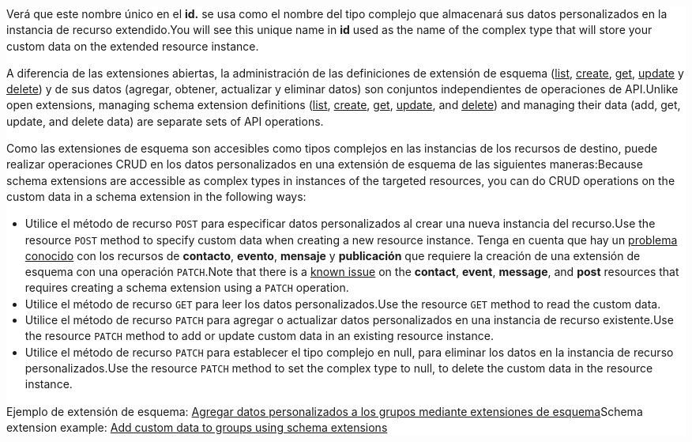 <span data-ttu-id="2d53b-176">Verá que este nombre único en el **id.** se usa como el nombre del tipo complejo que almacenará sus datos personalizados en la instancia de recurso extendido.</span><span class="sxs-lookup"><span data-stu-id="2d53b-176">You will see this unique name in **id** used as the name of the complex type that will store your custom data on the extended resource instance.</span></span>

<span data-ttu-id="2d53b-177">A diferencia de las extensiones abiertas, la administración de las definiciones de extensión de esquema ([list](/graph/api/schemaextension-list?view=graph-rest-1.0), [create](/graph/api/schemaextension-post-schemaextensions?view=graph-rest-1.0), [get](/graph/api/schemaextension-get?view=graph-rest-1.0), [update](/graph/api/schemaextension-update?view=graph-rest-1.0) y [delete](/graph/api/schemaextension-delete?view=graph-rest-1.0)) y de sus datos (agregar, obtener, actualizar y eliminar datos) son conjuntos independientes de operaciones de API.</span><span class="sxs-lookup"><span data-stu-id="2d53b-177">Unlike open extensions, managing schema extension definitions ([list](/graph/api/schemaextension-list?view=graph-rest-1.0), [create](/graph/api/schemaextension-post-schemaextensions?view=graph-rest-1.0), [get](/graph/api/schemaextension-get?view=graph-rest-1.0), [update](/graph/api/schemaextension-update?view=graph-rest-1.0), and [delete](/graph/api/schemaextension-delete?view=graph-rest-1.0)) and managing their data (add, get, update, and delete data) are separate sets of API operations.</span></span>

<span data-ttu-id="2d53b-178">Como las extensiones de esquema son accesibles como tipos complejos en las instancias de los recursos de destino, puede realizar operaciones CRUD en los datos personalizados en una extensión de esquema de las siguientes maneras:</span><span class="sxs-lookup"><span data-stu-id="2d53b-178">Because schema extensions are accessible as complex types in instances of the targeted resources, you can do CRUD operations on the custom data in a schema extension in the following ways:</span></span>

- <span data-ttu-id="2d53b-179">Utilice el método de recurso `POST` para especificar datos personalizados al crear una nueva instancia del recurso.</span><span class="sxs-lookup"><span data-stu-id="2d53b-179">Use the resource `POST` method to specify custom data when creating a new resource instance.</span></span> <span data-ttu-id="2d53b-180">Tenga en cuenta que hay un [problema conocido](known-issues.md#creating-a-resource-instance-and-adding-schema-extension-data-at-the-same-time) con los recursos de **contacto**, **evento**, **mensaje** y **publicación** que requiere la creación de una extensión de esquema con una operación `PATCH`.</span><span class="sxs-lookup"><span data-stu-id="2d53b-180">Note that there is a [known issue](known-issues.md#creating-a-resource-instance-and-adding-schema-extension-data-at-the-same-time) on the **contact**, **event**, **message**, and **post** resources that requires creating a schema extension using a `PATCH` operation.</span></span>
- <span data-ttu-id="2d53b-181">Utilice el método de recurso `GET` para leer los datos personalizados.</span><span class="sxs-lookup"><span data-stu-id="2d53b-181">Use the resource `GET` method to read the custom data.</span></span>
- <span data-ttu-id="2d53b-182">Utilice el método de recurso `PATCH` para agregar o actualizar datos personalizados en una instancia de recurso existente.</span><span class="sxs-lookup"><span data-stu-id="2d53b-182">Use the resource `PATCH` method to add or update custom data in an existing resource instance.</span></span>
- <span data-ttu-id="2d53b-183">Utilice el método de recurso `PATCH` para establecer el tipo complejo en null, para eliminar los datos en la instancia de recurso personalizados.</span><span class="sxs-lookup"><span data-stu-id="2d53b-183">Use the resource `PATCH` method to set the complex type to null, to delete the custom data in the resource instance.</span></span>

<span data-ttu-id="2d53b-184">Ejemplo de extensión de esquema: [Agregar datos personalizados a los grupos mediante extensiones de esquema](extensibility-schema-groups.md)</span><span class="sxs-lookup"><span data-stu-id="2d53b-184">Schema extension example: [Add custom data to groups using schema extensions](extensibility-schema-groups.md)</span></span>
